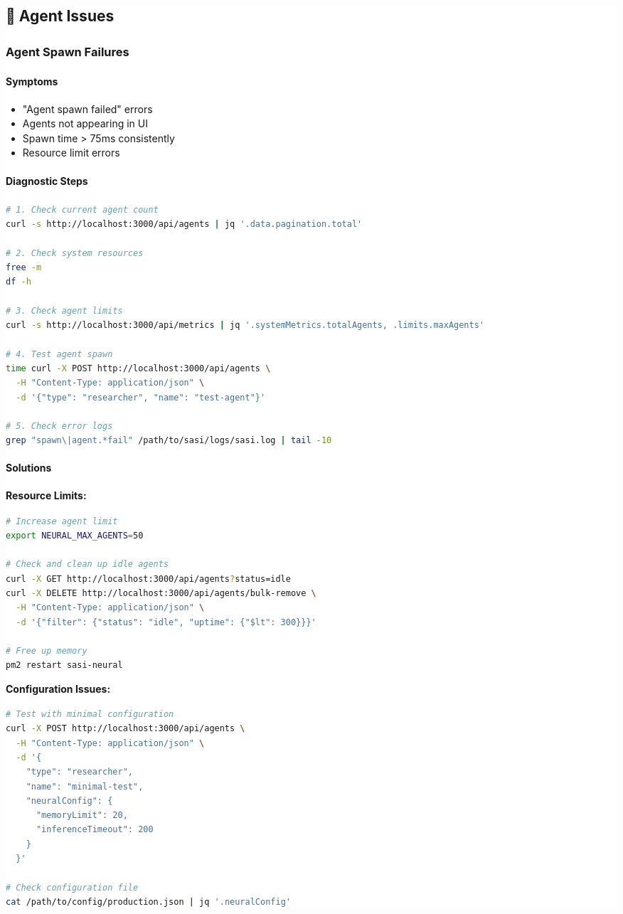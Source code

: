 ## 🤖 Agent Issues

### Agent Spawn Failures

#### Symptoms
- "Agent spawn failed" errors
- Agents not appearing in UI
- Spawn time > 75ms consistently
- Resource limit errors

#### Diagnostic Steps
```bash
# 1. Check current agent count
curl -s http://localhost:3000/api/agents | jq '.data.pagination.total'

# 2. Check system resources
free -m
df -h

# 3. Check agent limits
curl -s http://localhost:3000/api/metrics | jq '.systemMetrics.totalAgents, .limits.maxAgents'

# 4. Test agent spawn
time curl -X POST http://localhost:3000/api/agents \
  -H "Content-Type: application/json" \
  -d '{"type": "researcher", "name": "test-agent"}'

# 5. Check error logs
grep "spawn\|agent.*fail" /path/to/sasi/logs/sasi.log | tail -10
```

#### Solutions

**Resource Limits:**
```bash
# Increase agent limit
export NEURAL_MAX_AGENTS=50

# Check and clean up idle agents
curl -X GET http://localhost:3000/api/agents?status=idle
curl -X DELETE http://localhost:3000/api/agents/bulk-remove \
  -H "Content-Type: application/json" \
  -d '{"filter": {"status": "idle", "uptime": {"$lt": 300}}}'

# Free up memory
pm2 restart sasi-neural
```

**Configuration Issues:**
```bash
# Test with minimal configuration
curl -X POST http://localhost:3000/api/agents \
  -H "Content-Type: application/json" \
  -d '{
    "type": "researcher",
    "name": "minimal-test",
    "neuralConfig": {
      "memoryLimit": 20,
      "inferenceTimeout": 200
    }
  }'

# Check configuration file
cat /path/to/config/production.json | jq '.neuralConfig'
```